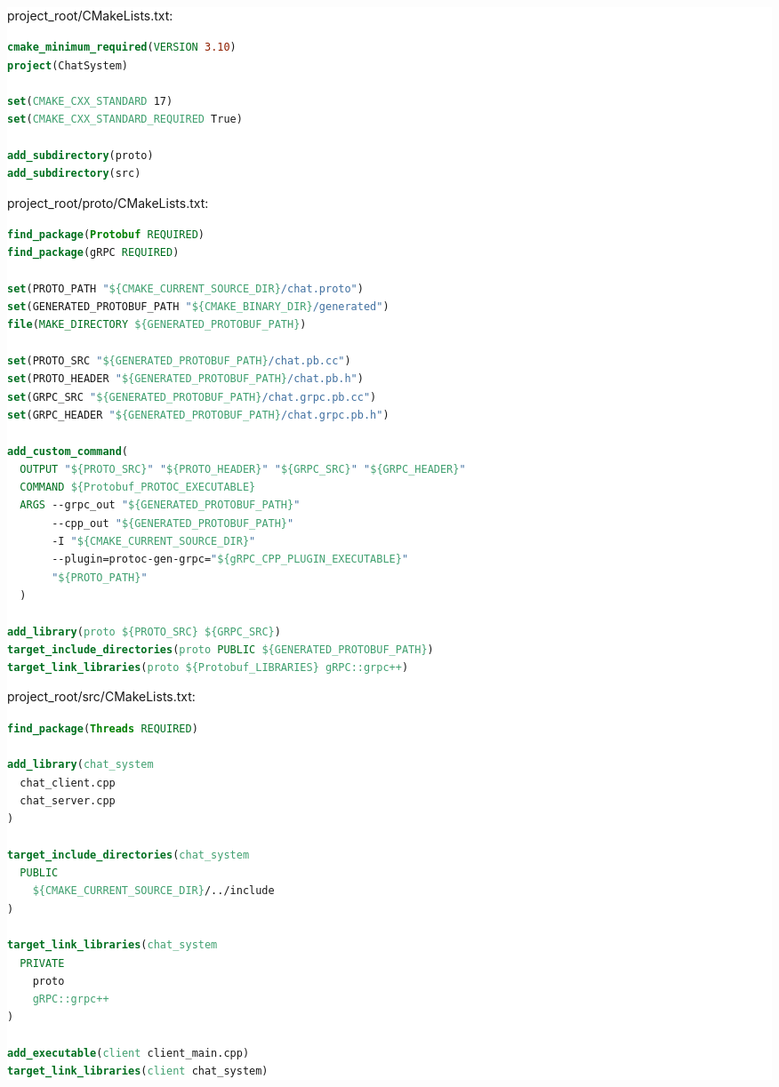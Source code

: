
project_root/CMakeLists.txt:

```cmake
cmake_minimum_required(VERSION 3.10)
project(ChatSystem)

set(CMAKE_CXX_STANDARD 17)
set(CMAKE_CXX_STANDARD_REQUIRED True)

add_subdirectory(proto)
add_subdirectory(src)
```
project_root/proto/CMakeLists.txt:

```cmake
find_package(Protobuf REQUIRED)
find_package(gRPC REQUIRED)

set(PROTO_PATH "${CMAKE_CURRENT_SOURCE_DIR}/chat.proto")
set(GENERATED_PROTOBUF_PATH "${CMAKE_BINARY_DIR}/generated")
file(MAKE_DIRECTORY ${GENERATED_PROTOBUF_PATH})

set(PROTO_SRC "${GENERATED_PROTOBUF_PATH}/chat.pb.cc")
set(PROTO_HEADER "${GENERATED_PROTOBUF_PATH}/chat.pb.h")
set(GRPC_SRC "${GENERATED_PROTOBUF_PATH}/chat.grpc.pb.cc")
set(GRPC_HEADER "${GENERATED_PROTOBUF_PATH}/chat.grpc.pb.h")

add_custom_command(
  OUTPUT "${PROTO_SRC}" "${PROTO_HEADER}" "${GRPC_SRC}" "${GRPC_HEADER}"
  COMMAND ${Protobuf_PROTOC_EXECUTABLE}
  ARGS --grpc_out "${GENERATED_PROTOBUF_PATH}"
       --cpp_out "${GENERATED_PROTOBUF_PATH}"
       -I "${CMAKE_CURRENT_SOURCE_DIR}"
       --plugin=protoc-gen-grpc="${gRPC_CPP_PLUGIN_EXECUTABLE}"
       "${PROTO_PATH}"
  )

add_library(proto ${PROTO_SRC} ${GRPC_SRC})
target_include_directories(proto PUBLIC ${GENERATED_PROTOBUF_PATH})
target_link_libraries(proto ${Protobuf_LIBRARIES} gRPC::grpc++)
```
project_root/src/CMakeLists.txt:

```cmake
find_package(Threads REQUIRED)

add_library(chat_system
  chat_client.cpp
  chat_server.cpp
)

target_include_directories(chat_system
  PUBLIC 
    ${CMAKE_CURRENT_SOURCE_DIR}/../include
)

target_link_libraries(chat_system
  PRIVATE 
    proto
    gRPC::grpc++
)

add_executable(client client_main.cpp)
target_link_libraries(client chat_system)

```